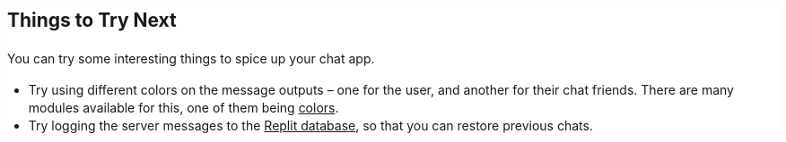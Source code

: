 <iframe height="400px" width="100%" src="https://replit.com/@ritza/repl-chat-client?lite=true" scrolling="no" frameborder="no" allowtransparency="true" allowfullscreen="true" sandbox="allow-forms allow-pointer-lock allow-popups allow-same-origin allow-scripts allow-modals"></iframe>

## Things to Try Next

You can try some interesting things to spice up your chat app. 
* Try using different colors on the message outputs – one for the user, and another for their chat friends. There are many modules available for this, one of them being [colors](https://www.npmjs.com/package/colors).
* Try logging the server messages to the [Replit database](/hosting/database-faq), so that you can restore previous chats. 




